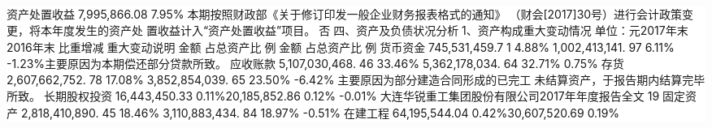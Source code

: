 资产处置收益
7,995,866.08
7.95%
本期按照财政部《关于修订印发一般企业财务报表格式的通知》
（财会[2017]30号）进行会计政策变更，将本年度发生的资产处
置收益计入“资产处置收益”项目。
否
四、资产及负债状况分析
1、资产构成重大变动情况
单位：元2017年末
2016年末
比重增减
重大变动说明
金额
占总资产比
例
金额
占总资产比
例
货币资金
745,531,459.7
1
4.88%
1,002,413,141.
97
6.11%
-1.23%主要原因为本期偿还部分贷款所致。
应收账款
5,107,030,468.
46
33.46%
5,362,178,034.
64
32.71%
0.75%
存货
2,607,662,752.
78
17.08%
3,852,854,039.
65
23.50%
-6.42%
主要原因为部分建造合同形成的已完工
未结算资产，于报告期内结算完毕所致。
长期股权投资
16,443,450.33
0.11%20,185,852.86
0.12%
-0.01%
大连华锐重工集团股份有限公司2017年年度报告全文
19
固定资产
2,818,410,890.
45
18.46%
3,110,883,434.
84
18.97%
-0.51%
在建工程
64,195,544.04
0.42%30,607,520.69
0.19%
